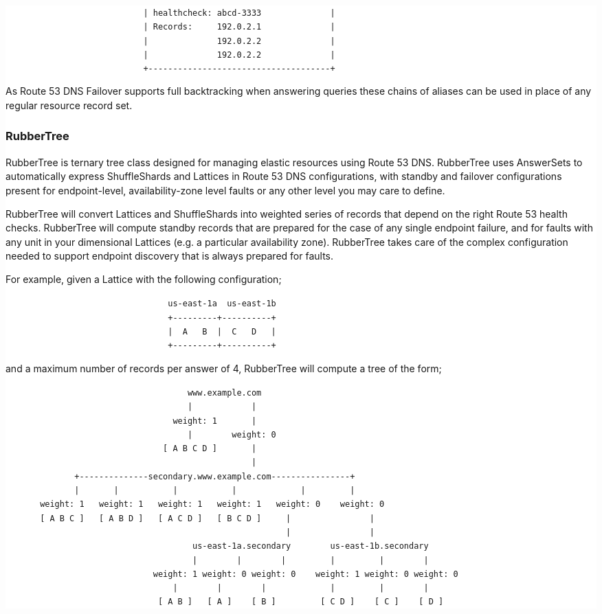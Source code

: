                                 | healthcheck: abcd-3333              |
                                | Records:     192.0.2.1              |
                                |              192.0.2.2              |
                                |              192.0.2.2              |
                                +-------------------------------------+

As Route 53 DNS Failover supports full backtracking when answering queries these chains of aliases can be used in place of any regular resource record set.

### RubberTree

RubberTree is ternary tree class designed for managing elastic resources using Route 53 DNS. RubberTree uses AnswerSets to automatically express ShuffleShards and Lattices in Route 53 DNS configurations, with standby and failover configurations present for endpoint-level, availability-zone level faults or any other level you may care to define. 

RubberTree will convert Lattices and ShuffleShards into weighted series of records that depend on the right Route 53 health checks. RubberTree will compute standby records that are prepared for the case of any single endpoint failure, and for faults with any unit in your dimensional Lattices (e.g. a particular availability zone). RubberTree takes care of the complex configuration needed to support endpoint discovery that is always prepared for faults. 

For example, given a Lattice with the following configuration;

                                     us-east-1a  us-east-1b     
                                     +---------+----------+
                                     |  A   B  |  C   D   |     
                                     +---------+----------+

and a maximum number of records per answer of 4, RubberTree will compute a tree of the form;

                                         www.example.com
                                         |            |
                                      weight: 1       |
                                         |        weight: 0 
                                    [ A B C D ]       |
                                                      |
                  +--------------secondary.www.example.com----------------+
                  |       |           |           |             |         |
           weight: 1   weight: 1   weight: 1   weight: 1   weight: 0    weight: 0
           [ A B C ]   [ A B D ]   [ A C D ]   [ B C D ]     |                |
                                                             |                |
                                          us-east-1a.secondary        us-east-1b.secondary
                                          |        |        |         |         |        |
                                  weight: 1 weight: 0 weight: 0    weight: 1 weight: 0 weight: 0
                                      |        |        |             |         |        |
                                   [ A B ]   [ A ]    [ B ]         [ C D ]    [ C ]    [ D ]


[sdk-install-jar]: http://sdk-for-java.amazonwebservices.com/latest/aws-java-sdk.zip
[aws]: http://aws.amazon.com/
[route53]: http://aws.amazon.com/route53
[route53-forum]: https://forums.aws.amazon.com/forum.jspa?forumID=87
[sdk-website]: http://aws.amazon.com/sdkforjava
[sdk-forum]: http://developer.amazonwebservices.com/connect/forum.jspa?forumID=70
[sdk-blog]: https://java.awsblog.com/
[sdk-license]: http://aws.amazon.com/asl/
[docs-api]: http://docs.aws.amazon.com/AWSJavaSDK/latest/javadoc/index.html
[docs-signup]: http://docs.aws.amazon.com/AWSSdkDocsJava/latest/DeveloperGuide/java-dg-setup.html
[aws-iam-credentials]: http://docs.aws.amazon.com/AWSSdkDocsJava/latest/DeveloperGuide/java-dg-roles.html
[docs-guide]: http://docs.aws.amazon.com/AWSSdkDocsJava/latest/DeveloperGuide/welcome.html